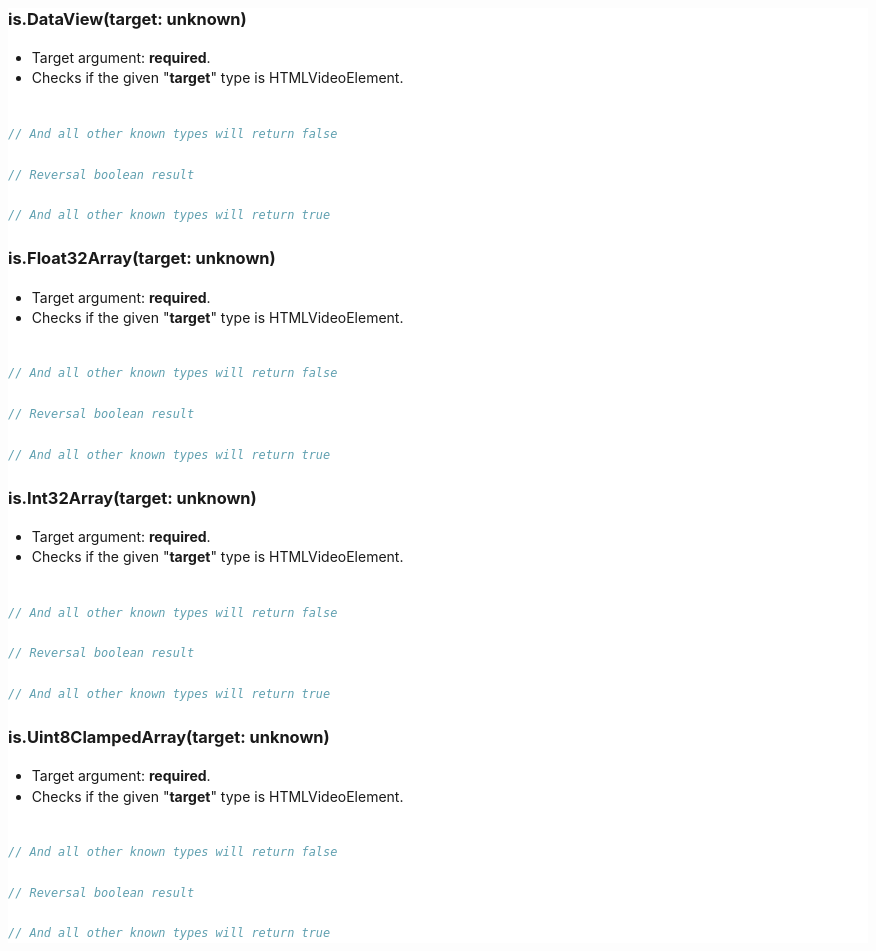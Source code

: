 ### is.DataView(target: unknown)

- Target argument: **required**.
- Checks if the given "**target**" type is HTMLVideoElement.

```typescript

// And all other known types will return false

// Reversal boolean result

// And all other known types will return true
```

### is.Float32Array(target: unknown)

- Target argument: **required**.
- Checks if the given "**target**" type is HTMLVideoElement.

```typescript

// And all other known types will return false

// Reversal boolean result

// And all other known types will return true
```

### is.Int32Array(target: unknown)

- Target argument: **required**.
- Checks if the given "**target**" type is HTMLVideoElement.

```typescript

// And all other known types will return false

// Reversal boolean result

// And all other known types will return true
```

### is.Uint8ClampedArray(target: unknown)

- Target argument: **required**.
- Checks if the given "**target**" type is HTMLVideoElement.

```typescript

// And all other known types will return false

// Reversal boolean result

// And all other known types will return true
```
